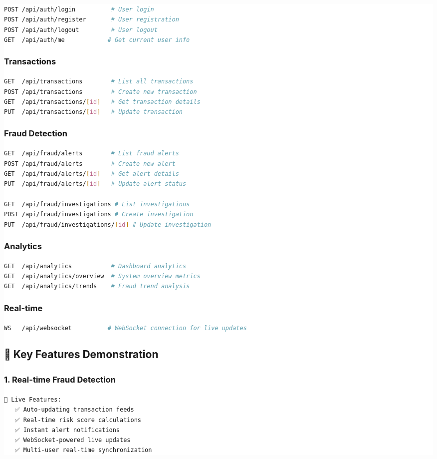 ```bash
POST /api/auth/login          # User login
POST /api/auth/register       # User registration
POST /api/auth/logout         # User logout
GET  /api/auth/me            # Get current user info
```

### **Transactions**

```bash
GET  /api/transactions        # List all transactions
POST /api/transactions        # Create new transaction
GET  /api/transactions/[id]   # Get transaction details
PUT  /api/transactions/[id]   # Update transaction
```

### **Fraud Detection**

```bash
GET  /api/fraud/alerts        # List fraud alerts
POST /api/fraud/alerts        # Create new alert
GET  /api/fraud/alerts/[id]   # Get alert details
PUT  /api/fraud/alerts/[id]   # Update alert status

GET  /api/fraud/investigations # List investigations
POST /api/fraud/investigations # Create investigation
PUT  /api/fraud/investigations/[id] # Update investigation
```

### **Analytics**

```bash
GET  /api/analytics           # Dashboard analytics
GET  /api/analytics/overview  # System overview metrics
GET  /api/analytics/trends    # Fraud trend analysis
```

### **Real-time**

```bash
WS   /api/websocket          # WebSocket connection for live updates
```

## **🎯 Key Features Demonstration**

### **1. Real-time Fraud Detection**

```bash
🔄 Live Features:
   ✅ Auto-updating transaction feeds
   ✅ Real-time risk score calculations
   ✅ Instant alert notifications
   ✅ WebSocket-powered live updates
   ✅ Multi-user real-time synchronization
```
